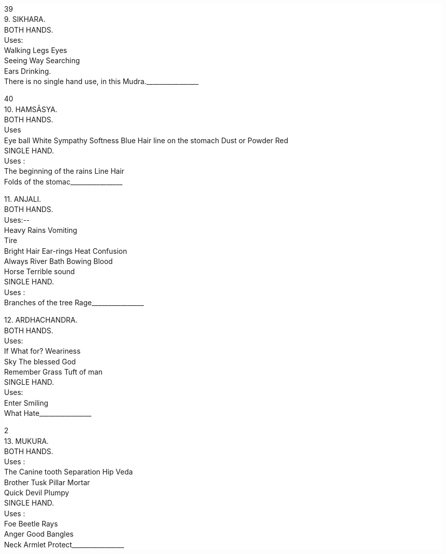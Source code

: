 39  
9. SIKHARA.  
BOTH HANDS.  
Uses:  
Walking Legs Eyes  
Seeing Way Searching  
Ears Drinking.  
There is no single hand use, in this Mudra.\_\_\_\_\_\_\_\_\_\_\_\_\_\_\_\_

40  
10. HAMSĀSYA.  
BOTH HANDS.  
Uses  
Eye ball White Sympathy Softness Blue Hair line on the stomach Dust or Powder Red  
SINGLE HAND.  
Uses :  
The beginning of the rains Line Hair  
Folds of the stomac\_\_\_\_\_\_\_\_\_\_\_\_\_\_\_\_

11\. ANJALI.  
BOTH HANDS.  
Uses:--  
Heavy Rains Vomiting  
Tire  
Bright Hair Ear-rings Heat Confusion  
Always River Bath Bowing Blood  
Horse Terrible sound  
SINGLE HAND.  
Uses :  
Branches of the tree Rage\_\_\_\_\_\_\_\_\_\_\_\_\_\_\_\_

12\. ARDHACHANDRA.  
BOTH HANDS.  
Uses:  
If What for? Weariness  
Sky The blessed God  
Remember Grass Tuft of man  
SINGLE HAND.  
Uses:  
Enter Smiling  
What Hate\_\_\_\_\_\_\_\_\_\_\_\_\_\_\_\_

2  
13. MUKURA.  
BOTH HANDS.  
Uses :  
The Canine tooth Separation Hip Veda  
Brother Tusk Pillar Mortar  
Quick Devil Plumpy  
SINGLE HAND.  
Uses :  
Foe Beetle Rays  
Anger Good Bangles  
Neck Armlet Protect\_\_\_\_\_\_\_\_\_\_\_\_\_\_\_\_
